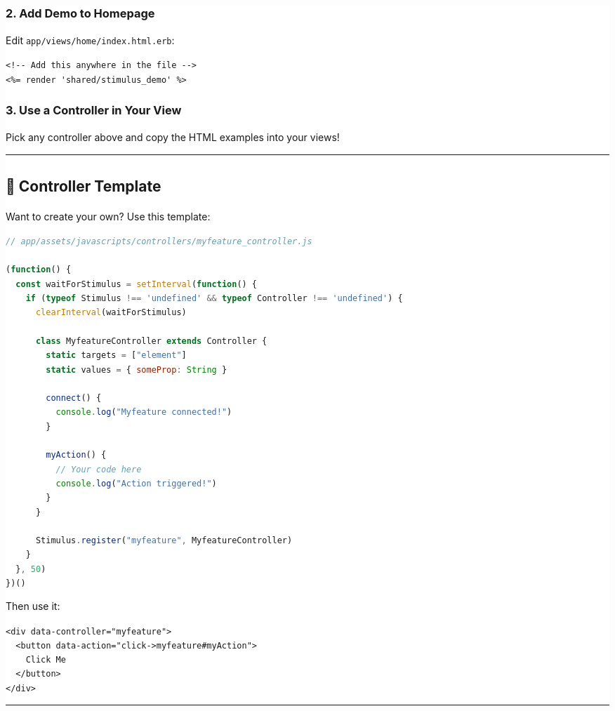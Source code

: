 ### 2. Add Demo to Homepage

Edit `app/views/home/index.html.erb`:

```erb
<!-- Add this anywhere in the file -->
<%= render 'shared/stimulus_demo' %>
```

### 3. Use a Controller in Your View

Pick any controller above and copy the HTML examples into your views!

---

## 📝 Controller Template

Want to create your own? Use this template:

```javascript
// app/assets/javascripts/controllers/myfeature_controller.js

(function() {
  const waitForStimulus = setInterval(function() {
    if (typeof Stimulus !== 'undefined' && typeof Controller !== 'undefined') {
      clearInterval(waitForStimulus)
      
      class MyfeatureController extends Controller {
        static targets = ["element"]
        static values = { someProp: String }
        
        connect() {
          console.log("Myfeature connected!")
        }
        
        myAction() {
          // Your code here
          console.log("Action triggered!")
        }
      }
      
      Stimulus.register("myfeature", MyfeatureController)
    }
  }, 50)
})()
```

Then use it:

```erb
<div data-controller="myfeature">
  <button data-action="click->myfeature#myAction">
    Click Me
  </button>
</div>
```

---